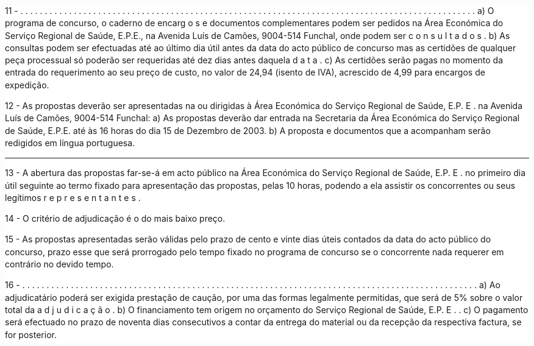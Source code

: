11 - . . . . . . . . . . . . . . . . . . . . . . . . . . . . . . . . . . . . . . . . . . . . . . . . . . . . . . . . . . . . . . . . . . . . . . . . . . . . . . . . . . . . . . . . . . . . . .
a) O programa de concurso, o caderno de encarg o s
e documentos complementares podem ser
pedidos na Área Económica do Serviço
Regional de Saúde, E.P.E., na Avenida Luís de
Camões, 9004-514 Funchal, onde podem ser
c o n s u l t a d o s .
b) As consultas podem ser efectuadas até ao último
dia útil antes da data do acto público de concurso
mas as certidões de qualquer peça processual só
poderão ser requeridas até dez dias antes daquela
d a t a .
c) As certidões serão pagas no momento da entrada
do requerimento ao seu preço de custo, no valor
de 24,94 (isento de IVA), acrescido de 4,99
para encargos de expedição.


12 - As propostas deverão ser apresentadas na ou dirigidas à
Área Económica do Serviço Regional de Saúde, E.P. E .
na Avenida Luís de Camões, 9004-514 Funchal:
a) As propostas deverão dar entrada na Secretaria
da Área Económica do Serviço Regional de
Saúde, E.P.E. até às 16 horas do dia 15 de
Dezembro de 2003.
b) A proposta e documentos que a acompanham
serão redigidos em língua portuguesa.




---

13 - A abertura das propostas far-se-á em acto público na
Área Económica do Serviço Regional de Saúde, E.P. E .
no primeiro dia útil seguinte ao termo fixado para
apresentação das propostas, pelas 10 horas, podendo a
ela assistir os concorrentes ou seus legítimos
r e p r e s e n t a n t e s .


14 - O critério de adjudicação é o do mais baixo preço.


15 - As propostas apresentadas serão válidas pelo prazo de
cento e vinte dias úteis contados da data do acto público
do concurso, prazo esse que será prorrogado pelo tempo
fixado no programa de concurso se o concorrente nada
requerer em contrário no devido tempo.


16 - . . . . . . . . . . . . . . . . . . . . . . . . . . . . . . . . . . . . . . . . . . . . . . . . . . . . . . . . . . . . . . . . . . . . . . . . . . . . . . . . . . . . . . . . . . . . . .
a) Ao adjudicatário poderá ser exigida prestação de
caução, por uma das formas legalmente
permitidas, que será de 5% sobre o valor total da
a d j u d i c a ç ã o .
b) O financiamento tem origem no orçamento do
Serviço Regional de Saúde, E.P. E . .
c) O pagamento será efectuado no prazo de
noventa dias consecutivos a contar da entrega do
material ou da recepção da respectiva factura, se
for posterior.
